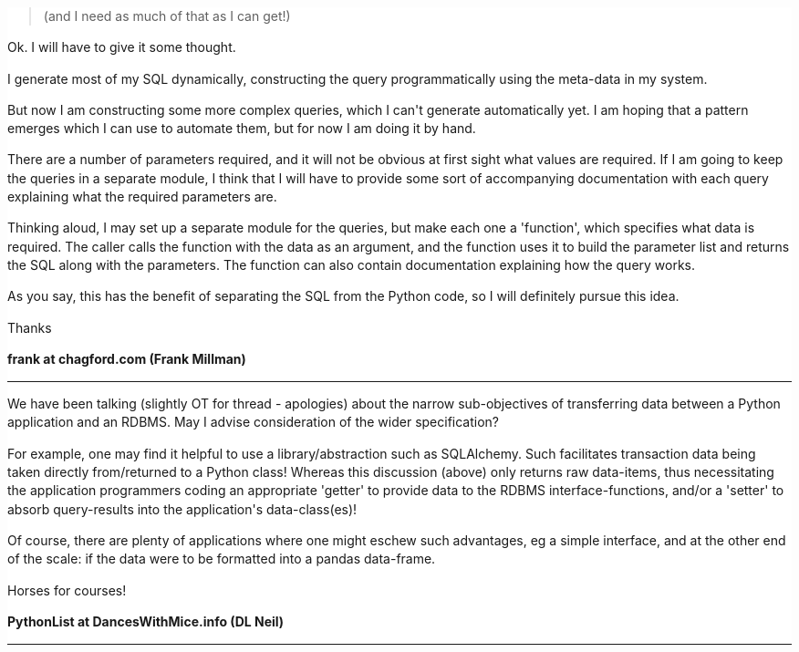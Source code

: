 > (and I need as much of that as I can get!)

Ok. I will have to give it some thought.

I generate most of my SQL dynamically, constructing the query 
programmatically using the meta-data in my system.

But now I am constructing some more complex queries, which I can't 
generate automatically yet. I am hoping that a pattern emerges which I 
can use to automate them, but for now I am doing it by hand.

There are a number of parameters required, and it will not be obvious at 
first sight what values are required. If I am going to keep the queries 
in a separate module, I think that I will have to provide some sort of 
accompanying documentation with each query explaining what the required 
parameters are.

Thinking aloud, I may set up a separate module for the queries, but make 
each one a 'function', which specifies what data is required. The caller 
calls the function with the data as an argument, and the function uses 
it to build the parameter list and returns the SQL along with the 
parameters. The function can also contain documentation explaining how 
the query works.

As you say, this has the benefit of separating the SQL from the Python 
code, so I will definitely pursue this idea.

Thanks

__frank at chagford.com (Frank Millman)__<hr>

We have been talking (slightly OT for thread - apologies) about the 
narrow sub-objectives of transferring data between a Python application 
and an RDBMS. May I advise consideration of the wider specification?

For example, one may find it helpful to use a library/abstraction such 
as SQLAlchemy. Such facilitates transaction data being taken directly 
from/returned to a Python class! Whereas this discussion (above) only 
returns raw data-items, thus necessitating the application programmers 
coding an appropriate 'getter' to provide data to the RDBMS 
interface-functions, and/or a 'setter' to absorb query-results into the 
application's data-class(es)!

Of course, there are plenty of applications where one might eschew such 
advantages, eg a simple interface, and at the other end of the scale: if 
the data were to be formatted into a pandas data-frame.

Horses for courses!

__PythonList at DancesWithMice.info (DL Neil)__<hr>
